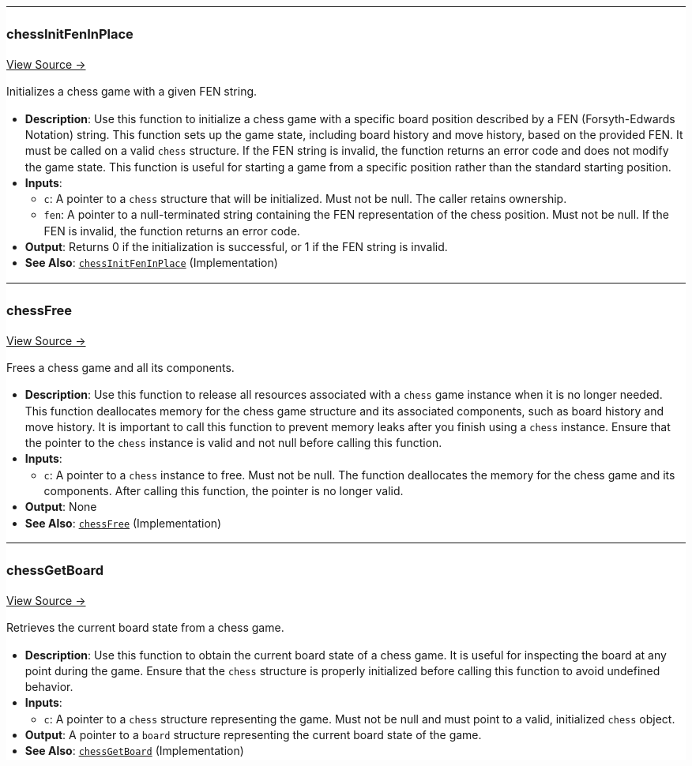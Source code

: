 
---
### chessInitFenInPlace
[View Source →](<../../../../../chesslib/include/chesslib/chess.h#L40>)

Initializes a chess game with a given FEN string.
- **Description**: Use this function to initialize a chess game with a specific board position described by a FEN (Forsyth-Edwards Notation) string. This function sets up the game state, including board history and move history, based on the provided FEN. It must be called on a valid `chess` structure. If the FEN string is invalid, the function returns an error code and does not modify the game state. This function is useful for starting a game from a specific position rather than the standard starting position.
- **Inputs**:
    - `c`: A pointer to a `chess` structure that will be initialized. Must not be null. The caller retains ownership.
    - `fen`: A pointer to a null-terminated string containing the FEN representation of the chess position. Must not be null. If the FEN is invalid, the function returns an error code.
- **Output**: Returns 0 if the initialization is successful, or 1 if the FEN string is invalid.
- **See Also**: [`chessInitFenInPlace`](<../../src/chesslib/chess.c.md#chessinitfeninplace>)  (Implementation)


---
### chessFree
[View Source →](<../../../../../chesslib/include/chesslib/chess.h#L43>)

Frees a chess game and all its components.
- **Description**: Use this function to release all resources associated with a `chess` game instance when it is no longer needed. This function deallocates memory for the chess game structure and its associated components, such as board history and move history. It is important to call this function to prevent memory leaks after you finish using a `chess` instance. Ensure that the pointer to the `chess` instance is valid and not null before calling this function.
- **Inputs**:
    - `c`: A pointer to a `chess` instance to free. Must not be null. The function deallocates the memory for the chess game and its components. After calling this function, the pointer is no longer valid.
- **Output**: None
- **See Also**: [`chessFree`](<../../src/chesslib/chess.c.md#chessfree>)  (Implementation)


---
### chessGetBoard
[View Source →](<../../../../../chesslib/include/chesslib/chess.h#L46>)

Retrieves the current board state from a chess game.
- **Description**: Use this function to obtain the current board state of a chess game. It is useful for inspecting the board at any point during the game. Ensure that the `chess` structure is properly initialized before calling this function to avoid undefined behavior.
- **Inputs**:
    - `c`: A pointer to a `chess` structure representing the game. Must not be null and must point to a valid, initialized `chess` object.
- **Output**: A pointer to a `board` structure representing the current board state of the game.
- **See Also**: [`chessGetBoard`](<../../src/chesslib/chess.c.md#chessgetboard>)  (Implementation)
